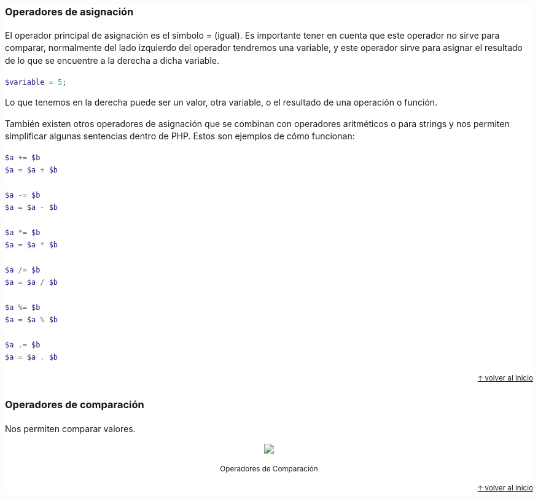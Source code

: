 ### Operadores de asignación

El operador principal de asignación es el símbolo = (igual). Es importante tener en cuenta que este operador no sirve para comparar, normalmente del lado izquierdo del operador tendremos una variable, y este operador sirve para asignar el resultado de lo que se encuentre a la derecha a dicha variable.

```php
$variable = 5;
```

Lo que tenemos en la derecha puede ser un valor, otra variable, o el resultado de una operación o función.

También existen otros operadores de asignación que se combinan con operadores aritméticos o para strings y nos permiten simplificar algunas sentencias dentro de PHP. Estos son ejemplos de cómo funcionan:

```php
$a += $b
$a = $a + $b

$a -= $b
$a = $a - $b

$a *= $b
$a = $a * $b

$a /= $b
$a = $a / $b

$a %= $b
$a = $a % $b

$a .= $b
$a = $a . $b
```

<div align="right">
  <small><a href="#tabla-de-contenido">🡡 volver al inicio</a></small>
</div>

### Operadores de comparación

Nos permiten comparar valores.

<div align="center">
  <img src="img/operadores-comparacion.jpg">
  <small><p>Operadores de Comparación</p></small>
</div>

<div align="right">
  <small><a href="#tabla-de-contenido">🡡 volver al inicio</a></small>
</div>
